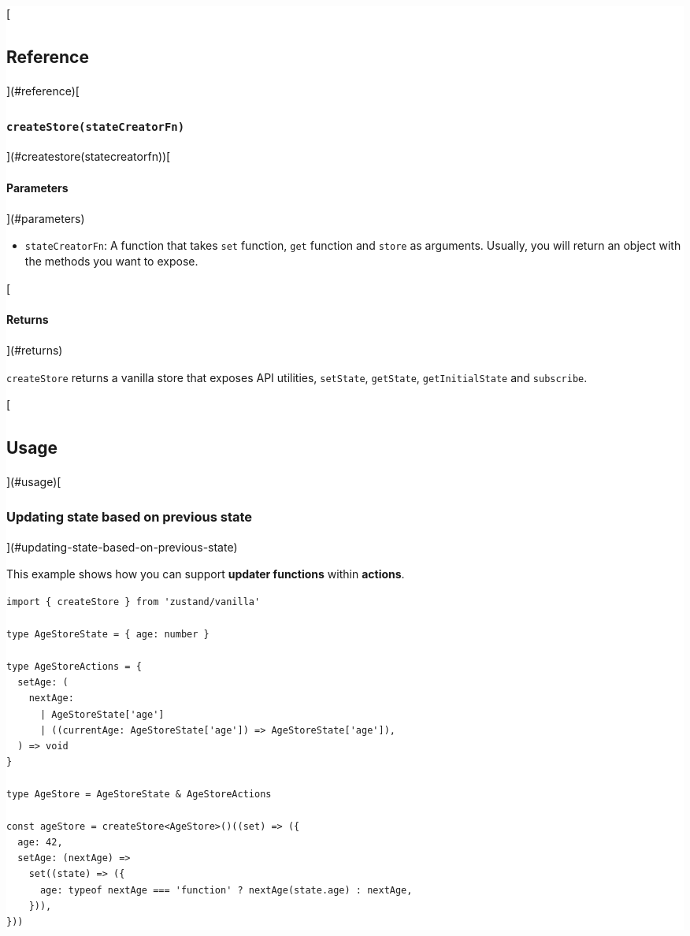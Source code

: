 
[

Reference
---------

](#reference)[

### `createStore(stateCreatorFn)`

](#createstore\(statecreatorfn\))[

#### Parameters

](#parameters)

*   `stateCreatorFn`: A function that takes `set` function, `get` function and `store` as arguments. Usually, you will return an object with the methods you want to expose.

[

#### Returns

](#returns)

`createStore` returns a vanilla store that exposes API utilities, `setState`, `getState`, `getInitialState` and `subscribe`.

[

Usage
-----

](#usage)[

### Updating state based on previous state

](#updating-state-based-on-previous-state)

This example shows how you can support **updater functions** within **actions**.

    import { createStore } from 'zustand/vanilla'
    
    type AgeStoreState = { age: number }
    
    type AgeStoreActions = {
      setAge: (
        nextAge:
          | AgeStoreState['age']
          | ((currentAge: AgeStoreState['age']) => AgeStoreState['age']),
      ) => void
    }
    
    type AgeStore = AgeStoreState & AgeStoreActions
    
    const ageStore = createStore<AgeStore>()((set) => ({
      age: 42,
      setAge: (nextAge) =>
        set((state) => ({
          age: typeof nextAge === 'function' ? nextAge(state.age) : nextAge,
        })),
    }))
    